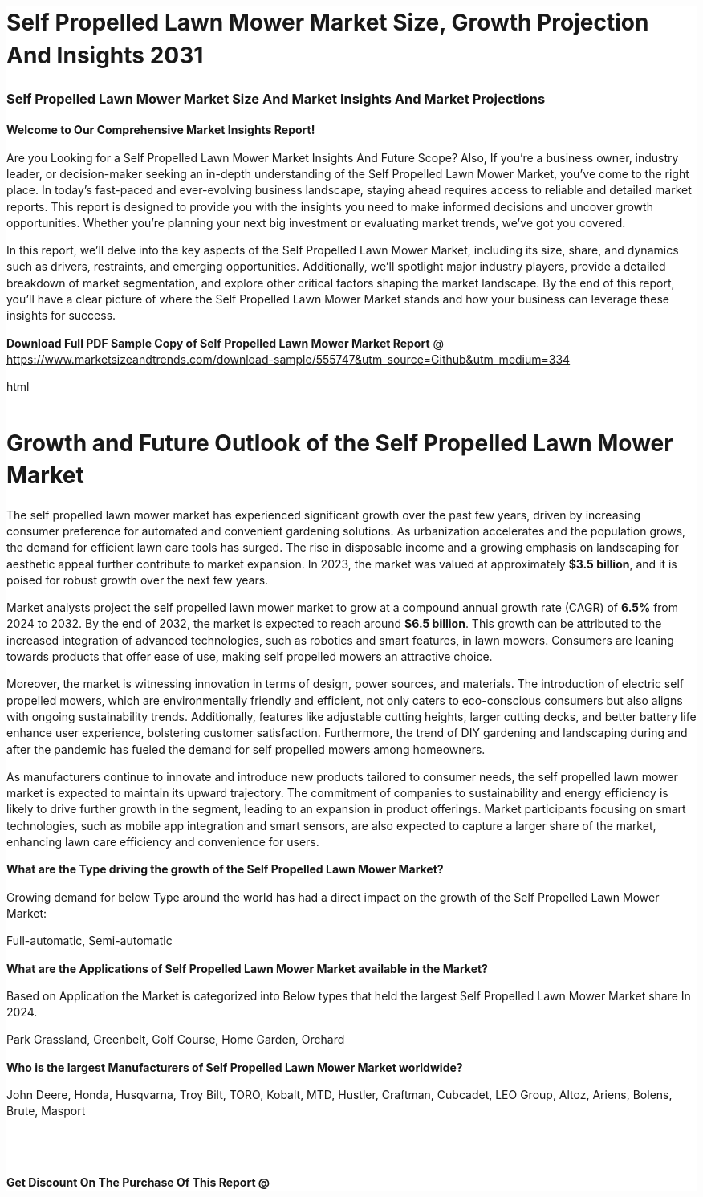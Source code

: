 <h1> Self Propelled Lawn Mower Market Size, Growth Projection And Insights 2031</h1><div class="" data-test-id=""><h3><span class="">Self Propelled Lawn Mower Market Size And Market Insights And Market Projections</span></h3></div><div class="" data-test-id=""><p><strong>Welcome to Our Comprehensive Market Insights Report!</strong></p><p>Are you Looking for a Self Propelled Lawn Mower Market Insights And Future Scope? Also, If you&rsquo;re a business owner, industry leader, or decision-maker seeking an in-depth understanding of the Self Propelled Lawn Mower Market, you&rsquo;ve come to the right place. In today&rsquo;s fast-paced and ever-evolving business landscape, staying ahead requires access to reliable and detailed market reports. This report is designed to provide you with the insights you need to make informed decisions and uncover growth opportunities. Whether you&rsquo;re planning your next big investment or evaluating market trends, we&rsquo;ve got you covered.</p><p>In this report, we&rsquo;ll delve into the key aspects of the Self Propelled Lawn Mower Market, including its size, share, and dynamics such as drivers, restraints, and emerging opportunities. Additionally, we&rsquo;ll spotlight major industry players, provide a detailed breakdown of market segmentation, and explore other critical factors shaping the market landscape. By the end of this report, you&rsquo;ll have a clear picture of where the Self Propelled Lawn Mower Market stands and how your business can leverage these insights for success.</p><p><strong>Download Full PDF Sample Copy of Self Propelled Lawn Mower Market Report</strong> @ <a href="https://www.marketsizeandtrends.com/download-sample/555747&utm_source=Github&utm_medium=334" target="_blank">https://www.marketsizeandtrends.com/download-sample/555747&utm_source=Github&utm_medium=334</a></p></div><div class="" data-test-id=""><p><span class="">html<html><head> <title>Self Propelled Lawn Mower Market Growth and Future Outlook</title></head><body> <h1>Growth and Future Outlook of the Self Propelled Lawn Mower Market</h1> <p>The self propelled lawn mower market has experienced significant growth over the past few years, driven by increasing consumer preference for automated and convenient gardening solutions. As urbanization accelerates and the population grows, the demand for efficient lawn care tools has surged. The rise in disposable income and a growing emphasis on landscaping for aesthetic appeal further contribute to market expansion. In 2023, the market was valued at approximately <strong>$3.5 billion</strong>, and it is poised for robust growth over the next few years.</p> <p>Market analysts project the self propelled lawn mower market to grow at a compound annual growth rate (CAGR) of <strong>6.5%</strong> from 2024 to 2032. By the end of 2032, the market is expected to reach around <strong>$6.5 billion</strong>. This growth can be attributed to the increased integration of advanced technologies, such as robotics and smart features, in lawn mowers. Consumers are leaning towards products that offer ease of use, making self propelled mowers an attractive choice.</p> <p><strong></strong></p> <p>Moreover, the market is witnessing innovation in terms of design, power sources, and materials. The introduction of electric self propelled mowers, which are environmentally friendly and efficient, not only caters to eco-conscious consumers but also aligns with ongoing sustainability trends. Additionally, features like adjustable cutting heights, larger cutting decks, and better battery life enhance user experience, bolstering customer satisfaction. Furthermore, the trend of DIY gardening and landscaping during and after the pandemic has fueled the demand for self propelled mowers among homeowners.</p> <p>As manufacturers continue to innovate and introduce new products tailored to consumer needs, the self propelled lawn mower market is expected to maintain its upward trajectory. The commitment of companies to sustainability and energy efficiency is likely to drive further growth in the segment, leading to an expansion in product offerings. Market participants focusing on smart technologies, such as mobile app integration and smart sensors, are also expected to capture a larger share of the market, enhancing lawn care efficiency and convenience for users.</p></body></html></span></p><p><strong><span class="">What are the&nbsp;Type driving the growth of the Self Propelled Lawn Mower Market?</span></strong></p></div><div class="" data-test-id=""><p><span class="">Growing demand for below Type around the world has had a direct impact on the growth of the Self Propelled Lawn Mower Market:</span></p></div><div class="" data-test-id=""><p>Full-automatic, Semi-automatic</p><p><span class=""><strong>What are the&nbsp;Applications&nbsp;of Self Propelled Lawn Mower Market available in the Market?</strong></span></p></div><div class="" data-test-id=""><p><span class="">Based on Application the Market is categorized into Below types that held the largest Self Propelled Lawn Mower Market share In 2024.</span></p></div><div class="" data-test-id=""><p><span class="">Park Grassland, Greenbelt, Golf Course, Home Garden, Orchard</span></p><p><span class=""><strong>Who is the largest Manufacturers of Self Propelled Lawn Mower Market worldwide?</strong></span></p></div><div class="" data-test-id=""><p><span class="">John Deere, Honda, Husqvarna, Troy Bilt, TORO, Kobalt, MTD, Hustler, Craftman, Cubcadet, LEO Group, Altoz, Ariens, Bolens, Brute, Masport</span></p></div><div class="" data-test-id="">&nbsp;</div><div class="" data-test-id="">&nbsp;</div><div class="" data-test-id=""><p><span class=""><strong>Get Discount On The Purchase Of This Report @</strong>